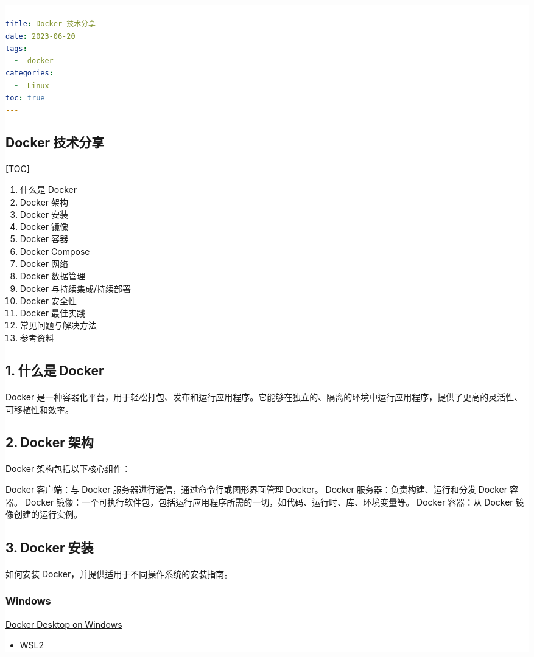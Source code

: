 ```yaml
---
title: Docker 技术分享
date: 2023-06-20
tags:
  -  docker
categories:
  -  Linux
toc: true
---
```


## Docker 技术分享

[TOC]

1.  什么是 Docker
2.  Docker 架构
3.  Docker 安装
4.  Docker 镜像
5.  Docker 容器
6.  Docker Compose
7.  Docker 网络
8.  Docker 数据管理
9.  Docker 与持续集成/持续部署
10. Docker 安全性
11. Docker 最佳实践
12. 常见问题与解决方法
13. 参考资料

## 1. 什么是 Docker
Docker 是一种容器化平台，用于轻松打包、发布和运行应用程序。它能够在独立的、隔离的环境中运行应用程序，提供了更高的灵活性、可移植性和效率。

## 2. Docker 架构
Docker 架构包括以下核心组件：

Docker 客户端：与 Docker 服务器进行通信，通过命令行或图形界面管理 Docker。
Docker 服务器：负责构建、运行和分发 Docker 容器。
Docker 镜像：一个可执行软件包，包括运行应用程序所需的一切，如代码、运行时、库、环境变量等。
Docker 容器：从 Docker 镜像创建的运行实例。

## 3. Docker 安装

如何安装 Docker，并提供适用于不同操作系统的安装指南。

### Windows

[Docker Desktop on Windows](https://desktop.docker.com/win/main/amd64/Docker%20Desktop%20Installer.exe)

- WSL2
